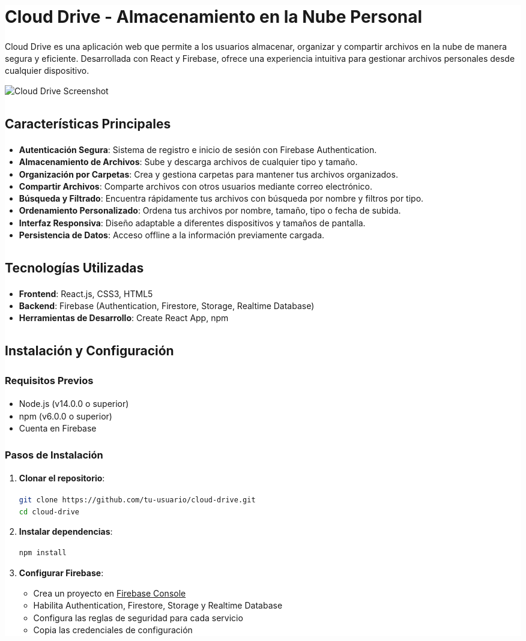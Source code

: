 # Cloud Drive - Almacenamiento en la Nube Personal

Cloud Drive es una aplicación web que permite a los usuarios almacenar, organizar y compartir archivos en la nube de manera segura y eficiente. Desarrollada con React y Firebase, ofrece una experiencia intuitiva para gestionar archivos personales desde cualquier dispositivo.

![Cloud Drive Screenshot](https://via.placeholder.com/800x450.png?text=Cloud+Drive+Screenshot)

## Características Principales

- **Autenticación Segura**: Sistema de registro e inicio de sesión con Firebase Authentication.
- **Almacenamiento de Archivos**: Sube y descarga archivos de cualquier tipo y tamaño.
- **Organización por Carpetas**: Crea y gestiona carpetas para mantener tus archivos organizados.
- **Compartir Archivos**: Comparte archivos con otros usuarios mediante correo electrónico.
- **Búsqueda y Filtrado**: Encuentra rápidamente tus archivos con búsqueda por nombre y filtros por tipo.
- **Ordenamiento Personalizado**: Ordena tus archivos por nombre, tamaño, tipo o fecha de subida.
- **Interfaz Responsiva**: Diseño adaptable a diferentes dispositivos y tamaños de pantalla.
- **Persistencia de Datos**: Acceso offline a la información previamente cargada.

## Tecnologías Utilizadas

- **Frontend**: React.js, CSS3, HTML5
- **Backend**: Firebase (Authentication, Firestore, Storage, Realtime Database)
- **Herramientas de Desarrollo**: Create React App, npm

## Instalación y Configuración

### Requisitos Previos

- Node.js (v14.0.0 o superior)
- npm (v6.0.0 o superior)
- Cuenta en Firebase

### Pasos de Instalación

1. **Clonar el repositorio**:
   ```bash
   git clone https://github.com/tu-usuario/cloud-drive.git
   cd cloud-drive
   ```

2. **Instalar dependencias**:
   ```bash
   npm install
   ```

3. **Configurar Firebase**:
   - Crea un proyecto en [Firebase Console](https://console.firebase.google.com/)
   - Habilita Authentication, Firestore, Storage y Realtime Database
   - Configura las reglas de seguridad para cada servicio
   - Copia las credenciales de configuración
